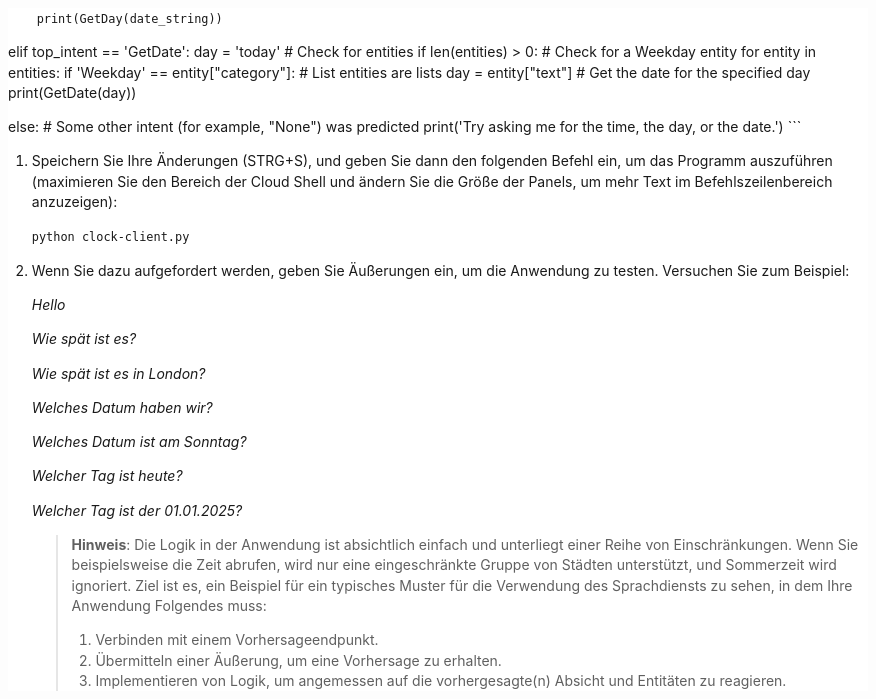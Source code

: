        print(GetDay(date_string))

   elif top_intent == 'GetDate':
        day = 'today'
        # Check for entities
        if len(entities) > 0:
            # Check for a Weekday entity
            for entity in entities:
                if 'Weekday' == entity["category"]:
                # List entities are lists
                    day = entity["text"]
        # Get the date for the specified day
        print(GetDate(day))

   else:
        # Some other intent (for example, "None") was predicted
        print('Try asking me for the time, the day, or the date.')
    ```

1. Speichern Sie Ihre Änderungen (STRG+S), und geben Sie dann den folgenden Befehl ein, um das Programm auszuführen (maximieren Sie den Bereich der Cloud Shell und ändern Sie die Größe der Panels, um mehr Text im Befehlszeilenbereich anzuzeigen):

    ```
   python clock-client.py
    ```

1. Wenn Sie dazu aufgefordert werden, geben Sie Äußerungen ein, um die Anwendung zu testen. Versuchen Sie zum Beispiel:

    *Hello*

    *Wie spät ist es?*

    *Wie spät ist es in London?*

    *Welches Datum haben wir?*

    *Welches Datum ist am Sonntag?*

    *Welcher Tag ist heute?*

    *Welcher Tag ist der 01.01.2025?*

    > **Hinweis**: Die Logik in der Anwendung ist absichtlich einfach und unterliegt einer Reihe von Einschränkungen. Wenn Sie beispielsweise die Zeit abrufen, wird nur eine eingeschränkte Gruppe von Städten unterstützt, und Sommerzeit wird ignoriert. Ziel ist es, ein Beispiel für ein typisches Muster für die Verwendung des Sprachdiensts zu sehen, in dem Ihre Anwendung Folgendes muss:
    >   1. Verbinden mit einem Vorhersageendpunkt.
    >   2. Übermitteln einer Äußerung, um eine Vorhersage zu erhalten.
    >   3. Implementieren von Logik, um angemessen auf die vorhergesagte(n) Absicht und Entitäten zu reagieren.
